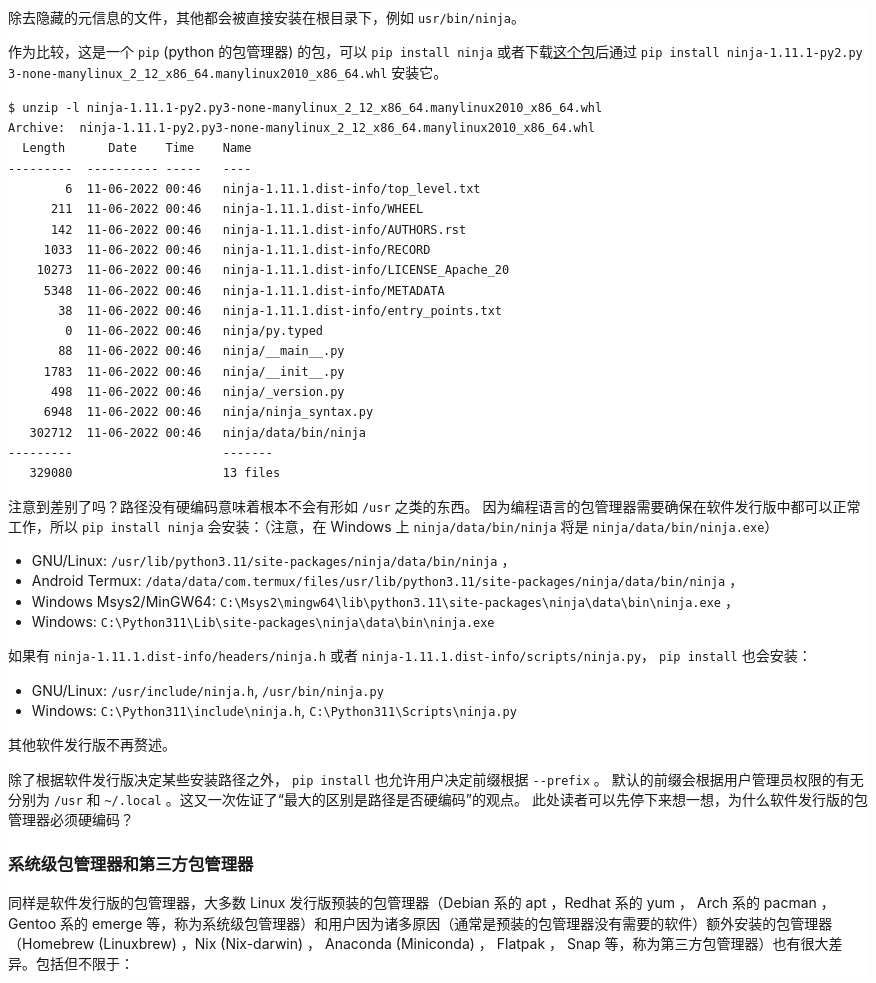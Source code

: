 除去隐藏的元信息的文件，其他都会被直接安装在根目录下，例如 `usr/bin/ninja`。

作为比较，这是一个 `pip` (python 的包管理器) 的包，可以 `pip install ninja`
或者下载[这个包](https://pypi.org/project/ninja/#files)后通过
`pip install ninja-1.11.1-py2.py3-none-manylinux_2_12_x86_64.manylinux2010_x86_64.whl` 安装它。

```shell
$ unzip -l ninja-1.11.1-py2.py3-none-manylinux_2_12_x86_64.manylinux2010_x86_64.whl
Archive:  ninja-1.11.1-py2.py3-none-manylinux_2_12_x86_64.manylinux2010_x86_64.whl
  Length      Date    Time    Name
---------  ---------- -----   ----
        6  11-06-2022 00:46   ninja-1.11.1.dist-info/top_level.txt
      211  11-06-2022 00:46   ninja-1.11.1.dist-info/WHEEL
      142  11-06-2022 00:46   ninja-1.11.1.dist-info/AUTHORS.rst
     1033  11-06-2022 00:46   ninja-1.11.1.dist-info/RECORD
    10273  11-06-2022 00:46   ninja-1.11.1.dist-info/LICENSE_Apache_20
     5348  11-06-2022 00:46   ninja-1.11.1.dist-info/METADATA
       38  11-06-2022 00:46   ninja-1.11.1.dist-info/entry_points.txt
        0  11-06-2022 00:46   ninja/py.typed
       88  11-06-2022 00:46   ninja/__main__.py
     1783  11-06-2022 00:46   ninja/__init__.py
      498  11-06-2022 00:46   ninja/_version.py
     6948  11-06-2022 00:46   ninja/ninja_syntax.py
   302712  11-06-2022 00:46   ninja/data/bin/ninja
---------                     -------
   329080                     13 files
```

注意到差别了吗？路径没有硬编码意味着根本不会有形如 `/usr` 之类的东西。
因为编程语言的包管理器需要确保在软件发行版中都可以正常工作，所以
`pip install ninja` 会安装：（注意，在 Windows 上 `ninja/data/bin/ninja` 将是 `ninja/data/bin/ninja.exe`）

- GNU/Linux: `/usr/lib/python3.11/site-packages/ninja/data/bin/ninja` ，
- Android Termux: `/data/data/com.termux/files/usr/lib/python3.11/site-packages/ninja/data/bin/ninja` ，
- Windows Msys2/MinGW64: `C:\Msys2\mingw64\lib\python3.11\site-packages\ninja\data\bin\ninja.exe` ，
- Windows: `C:\Python311\Lib\site-packages\ninja\data\bin\ninja.exe`

如果有 `ninja-1.11.1.dist-info/headers/ninja.h` 或者 `ninja-1.11.1.dist-info/scripts/ninja.py`，
`pip install` 也会安装：

- GNU/Linux: `/usr/include/ninja.h`, `/usr/bin/ninja.py`
- Windows: `C:\Python311\include\ninja.h`, `C:\Python311\Scripts\ninja.py`

其他软件发行版不再赘述。

除了根据软件发行版决定某些安装路径之外， `pip install` 也允许用户决定前缀根据 `--prefix` 。
默认的前缀会根据用户管理员权限的有无分别为 `/usr` 和 `~/.local` 。这又一次佐证了“最大的区别是路径是否硬编码”的观点。
此处读者可以先停下来想一想，为什么软件发行版的包管理器必须硬编码？

### 系统级包管理器和第三方包管理器

同样是软件发行版的包管理器，大多数 Linux 发行版预装的包管理器（Debian 系的 apt ，Redhat 系的 yum ， Arch 系的 pacman ， Gentoo 系的 emerge 等，称为系统级包管理器）和用户因为诸多原因（通常是预装的包管理器没有需要的软件）额外安装的包管理器（Homebrew (Linuxbrew) ，Nix (Nix-darwin) ， Anaconda (Miniconda) ， Flatpak ， Snap 等，称为第三方包管理器）也有很大差异。包括但不限于：
